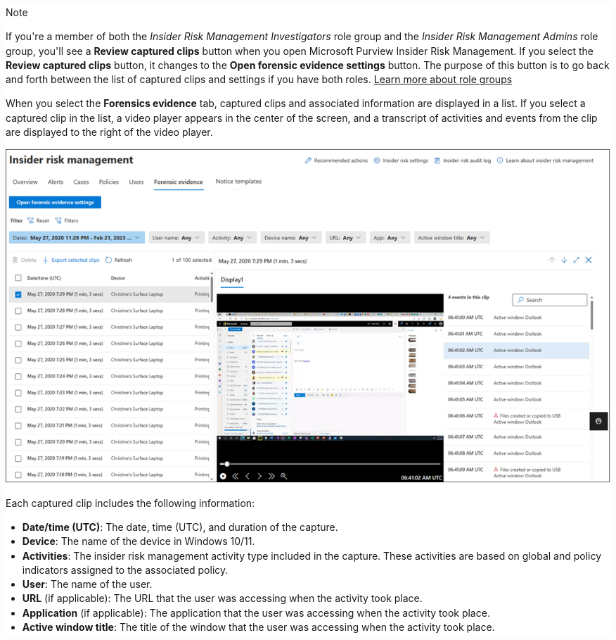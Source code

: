 > [!NOTE]
> If you're a member of both the *Insider Risk Management Investigators* role group and the *Insider Risk Management Admins* role group, you'll see a **Review captured clips** button when you open Microsoft Purview Insider Risk Management. If you select the **Review captured clips** button, it changes to the **Open forensic evidence settings** button. The purpose of this button is to go back and forth between the list of captured clips and settings if you have both roles. [Learn more about role groups](insider-risk-management-configure.md#step-1-required-enable-permissions-for-insider-risk-management)

When you select the **Forensics evidence** tab, captured clips and associated information are displayed in a list. If you select a captured clip in the list, a video player appears in the center of the screen, and a transcript of activities and events from the clip are displayed to the right of the video player. 

![Insider risk management forensic evidence captured clips list.](../media/insider-risk-management-capture-explore.png)

Each captured clip includes the following information:

- **Date/time (UTC)**: The date, time (UTC), and duration of the capture.
- **Device**: The name of the device in Windows 10/11.
- **Activities**: The insider risk management activity type included in the capture. These activities are based on global and policy indicators assigned to the associated policy.
- **User**: The name of the user.
- **URL** (if applicable): The URL that the user was accessing when the activity took place.
- **Application** (if applicable): The application that the user was accessing when the activity took place.
- **Active window title**: The title of the window that the user was accessing when the activity took place.
